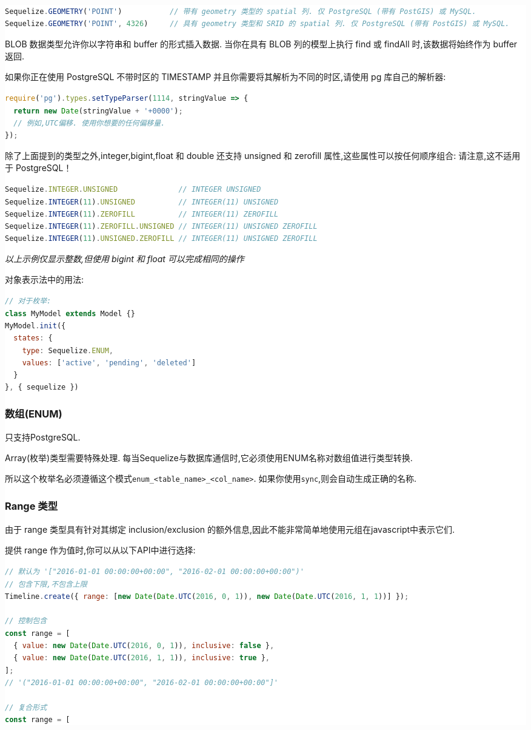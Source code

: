 ```js
Sequelize.GEOMETRY('POINT')           // 带有 geometry 类型的 spatial 列. 仅 PostgreSQL (带有 PostGIS) 或 MySQL.
Sequelize.GEOMETRY('POINT', 4326)     // 具有 geometry 类型和 SRID 的 spatial 列. 仅 PostgreSQL (带有 PostGIS) 或 MySQL.
```

BLOB 数据类型允许你以字符串和 buffer 的形式插入数据. 当你在具有 BLOB 列的模型上执行 find 或 findAll 时,该数据将始终作为 buffer 返回.

如果你正在使用 PostgreSQL 不带时区的 TIMESTAMP 并且你需要将其解析为不同的时区,请使用 pg 库自己的解析器:

```js
require('pg').types.setTypeParser(1114, stringValue => {
  return new Date(stringValue + '+0000');
  // 例如,UTC偏移. 使用你想要的任何偏移量.
});
```

除了上面提到的类型之外,integer,bigint,float 和 double 还支持 unsigned 和 zerofill 属性,这些属性可以按任何顺序组合:
请注意,这不适用于 PostgreSQL！

```js
Sequelize.INTEGER.UNSIGNED              // INTEGER UNSIGNED
Sequelize.INTEGER(11).UNSIGNED          // INTEGER(11) UNSIGNED
Sequelize.INTEGER(11).ZEROFILL          // INTEGER(11) ZEROFILL
Sequelize.INTEGER(11).ZEROFILL.UNSIGNED // INTEGER(11) UNSIGNED ZEROFILL
Sequelize.INTEGER(11).UNSIGNED.ZEROFILL // INTEGER(11) UNSIGNED ZEROFILL
```
_以上示例仅显示整数,但使用 bigint 和 float 可以完成相同的操作_

对象表示法中的用法:

```js
// 对于枚举:
class MyModel extends Model {}
MyModel.init({
  states: {
    type: Sequelize.ENUM,
    values: ['active', 'pending', 'deleted']
  }
}, { sequelize })
```

### 数组(ENUM)

只支持PostgreSQL.

Array(枚举)类型需要特殊处理. 每当Sequelize与数据库通信时,它必须使用ENUM名称对数组值进行类型转换.

所以这个枚举名必须遵循这个模式`enum_<table_name>_<col_name>`. 如果你使用`sync`,则会自动生成正确的名称.

### Range 类型

由于 range 类型具有针对其绑定 inclusion/exclusion 的额外信息,因此不能非常简单地使用元组在javascript中表示它们.

提供 range 作为值时,你可以从以下API中进行选择:

```js
// 默认为 '["2016-01-01 00:00:00+00:00", "2016-02-01 00:00:00+00:00")'
// 包含下限,不包含上限
Timeline.create({ range: [new Date(Date.UTC(2016, 0, 1)), new Date(Date.UTC(2016, 1, 1))] });

// 控制包含
const range = [
  { value: new Date(Date.UTC(2016, 0, 1)), inclusive: false },
  { value: new Date(Date.UTC(2016, 1, 1)), inclusive: true },
];
// '("2016-01-01 00:00:00+00:00", "2016-02-01 00:00:00+00:00"]'

// 复合形式
const range = [
```
